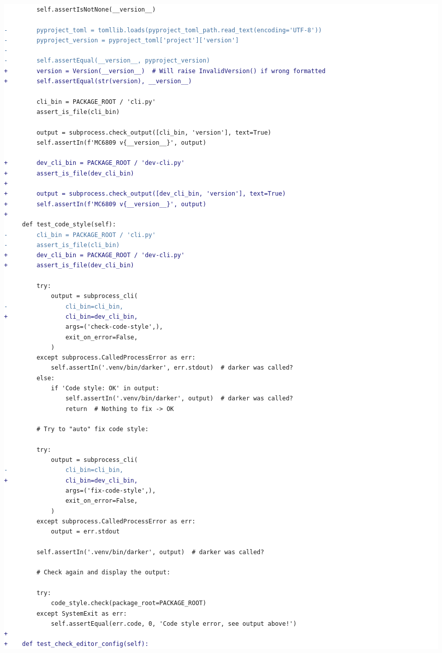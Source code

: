 ```diff
         self.assertIsNotNone(__version__)
 
-        pyproject_toml = tomllib.loads(pyproject_toml_path.read_text(encoding='UTF-8'))
-        pyproject_version = pyproject_toml['project']['version']
-
-        self.assertEqual(__version__, pyproject_version)
+        version = Version(__version__)  # Will raise InvalidVersion() if wrong formatted
+        self.assertEqual(str(version), __version__)
 
         cli_bin = PACKAGE_ROOT / 'cli.py'
         assert_is_file(cli_bin)
 
         output = subprocess.check_output([cli_bin, 'version'], text=True)
         self.assertIn(f'MC6809 v{__version__}', output)
 
+        dev_cli_bin = PACKAGE_ROOT / 'dev-cli.py'
+        assert_is_file(dev_cli_bin)
+
+        output = subprocess.check_output([dev_cli_bin, 'version'], text=True)
+        self.assertIn(f'MC6809 v{__version__}', output)
+
     def test_code_style(self):
-        cli_bin = PACKAGE_ROOT / 'cli.py'
-        assert_is_file(cli_bin)
+        dev_cli_bin = PACKAGE_ROOT / 'dev-cli.py'
+        assert_is_file(dev_cli_bin)
 
         try:
             output = subprocess_cli(
-                cli_bin=cli_bin,
+                cli_bin=dev_cli_bin,
                 args=('check-code-style',),
                 exit_on_error=False,
             )
         except subprocess.CalledProcessError as err:
             self.assertIn('.venv/bin/darker', err.stdout)  # darker was called?
         else:
             if 'Code style: OK' in output:
                 self.assertIn('.venv/bin/darker', output)  # darker was called?
                 return  # Nothing to fix -> OK
 
         # Try to "auto" fix code style:
 
         try:
             output = subprocess_cli(
-                cli_bin=cli_bin,
+                cli_bin=dev_cli_bin,
                 args=('fix-code-style',),
                 exit_on_error=False,
             )
         except subprocess.CalledProcessError as err:
             output = err.stdout
 
         self.assertIn('.venv/bin/darker', output)  # darker was called?
 
         # Check again and display the output:
 
         try:
             code_style.check(package_root=PACKAGE_ROOT)
         except SystemExit as err:
             self.assertEqual(err.code, 0, 'Code style error, see output above!')
+
+    def test_check_editor_config(self):
```

 [comment]: <> (✂✂✂ auto generated main help start ✂✂✂)
 [comment]: <> (✂✂✂ auto generated main help end ✂✂✂)
 [comment]: <> (✂✂✂ auto generated benchmark help end ✂✂✂)
 [comment]: <> (✂✂✂ auto generated profile help end ✂✂✂)
 [comment]: <> (✂✂✂ auto generated main help start ✂✂✂)
 [comment]: <> (✂✂✂ auto generated main help end ✂✂✂)
 [comment]: <> (✂✂✂ auto generated benchmark help end ✂✂✂)
 [comment]: <> (✂✂✂ auto generated profile help end ✂✂✂)
 [comment]: <> (✂✂✂ auto generated main help start ✂✂✂)
 [comment]: <> (✂✂✂ auto generated main help end ✂✂✂)
 [comment]: <> (✂✂✂ auto generated benchmark help end ✂✂✂)
 [comment]: <> (✂✂✂ auto generated profile help end ✂✂✂)